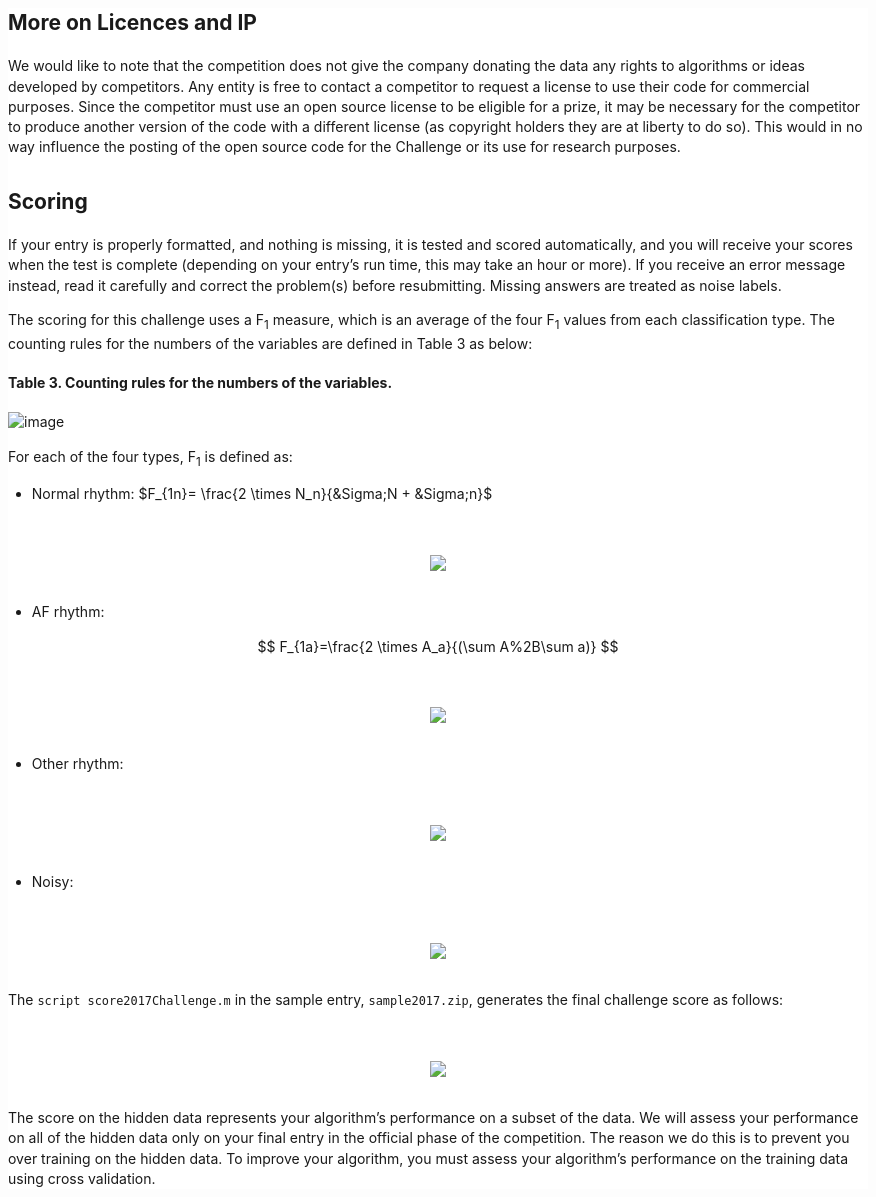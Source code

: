 ## <a name="MoreIP"></a> More on Licences and IP

We would like to note that the competition does not give the company donating the data any rights to algorithms or ideas developed by competitors. Any entity is free to contact a competitor to request a license to use their code for commercial purposes. Since the competitor must use an open source license to be eligible for a prize, it may be necessary for the competitor to produce another version of the code with a different license (as copyright holders they are at liberty to do so). This would in no way influence the posting of the open source code for the Challenge or its use for research purposes.

## <a name="Scoring"></a> Scoring

If your entry is properly formatted, and nothing is missing, it is tested and scored automatically, and you will receive your scores when the test is complete (depending on your entry’s run time, this may take an hour or more). If you receive an error message instead, read it carefully and correct the problem(s) before resubmitting. Missing answers are treated as noise labels.

The scoring for this challenge uses a F<sub>1</sub> measure, which is an average of the four F<sub>1</sub> values from each classification type. The counting rules for the numbers of the variables are defined in Table 3 as below:

#### <a name="Table3"></a> Table 3. Counting rules for the numbers of the variables.
![image](https://user-images.githubusercontent.com/74685770/123765019-ad932700-d908-11eb-9fe4-37a570b67807.png)

For each of the four types, F<sub>1</sub> is defined as:

* Normal rhythm:  $F_{1n}= \frac{2 \times N_n}{&Sigma;N + &Sigma;n}$

<font size="+6"><div align="center"><img src="https://render.githubusercontent.com/render/math?math=F_{1n}=\frac{2\times N_n}{\sum N%2B\sum n}"></div></font>
  
* AF rhythm: 

$$ F_{1a}=\frac{2 \times A_a}{(\sum A%2B\sum a)} $$

<font size="+6"><div align="center"><img src="https://render.githubusercontent.com/render/math?math=F_{1a}=\frac{2\times A_a}{\sum A%2B\sum a}"></div></font>
  
* Other rhythm: 

<font size="+6"><div align="center"><img src="https://render.githubusercontent.com/render/math?math=F_{1o}=\frac{2\times O_o}{\sum O%2B\sum o}"></div></font>
  
* Noisy: 

<font size="+6"><div align="center"><img src="https://render.githubusercontent.com/render/math?math=F_{1p}=\frac{2\times P_p}{\sum P%2B\sum p}"></div></font>
  
The `script score2017Challenge.m` in the sample entry, `sample2017.zip`, generates the final challenge score as follows: 

<font size="+6"><div align="center"><img src="https://render.githubusercontent.com/render/math?math=F_{1}=\frac{F_{1n}%2BF_{1a}%2BF_{1o}%2BF_{1p}}{4}"></div></font>
  
  
  

The score on the hidden data represents your algorithm’s performance on a subset of the data. We will assess your performance on all of the hidden data only on your final entry in the official phase of the competition. The reason we do this is to prevent you over training on the hidden data. To improve your algorithm, you must assess your algorithm’s performance on the training data using cross validation.
